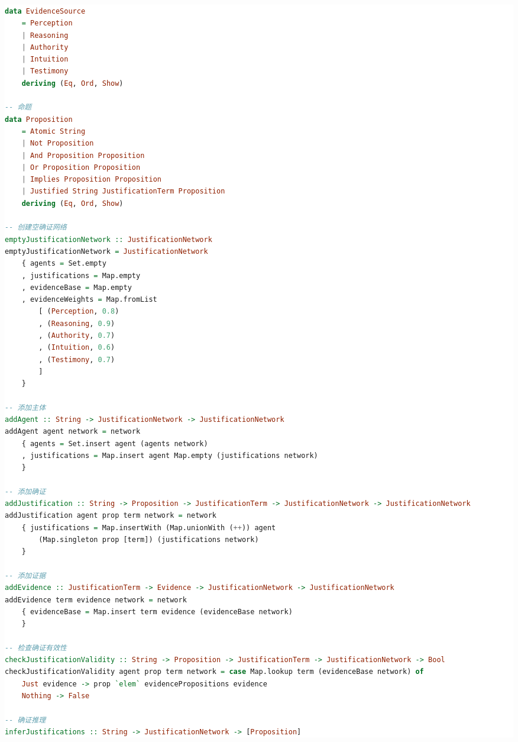 ```haskell
data EvidenceSource
    = Perception
    | Reasoning
    | Authority
    | Intuition
    | Testimony
    deriving (Eq, Ord, Show)

-- 命题
data Proposition
    = Atomic String
    | Not Proposition
    | And Proposition Proposition
    | Or Proposition Proposition
    | Implies Proposition Proposition
    | Justified String JustificationTerm Proposition
    deriving (Eq, Ord, Show)

-- 创建空确证网络
emptyJustificationNetwork :: JustificationNetwork
emptyJustificationNetwork = JustificationNetwork
    { agents = Set.empty
    , justifications = Map.empty
    , evidenceBase = Map.empty
    , evidenceWeights = Map.fromList
        [ (Perception, 0.8)
        , (Reasoning, 0.9)
        , (Authority, 0.7)
        , (Intuition, 0.6)
        , (Testimony, 0.7)
        ]
    }

-- 添加主体
addAgent :: String -> JustificationNetwork -> JustificationNetwork
addAgent agent network = network
    { agents = Set.insert agent (agents network)
    , justifications = Map.insert agent Map.empty (justifications network)
    }

-- 添加确证
addJustification :: String -> Proposition -> JustificationTerm -> JustificationNetwork -> JustificationNetwork
addJustification agent prop term network = network
    { justifications = Map.insertWith (Map.unionWith (++)) agent 
        (Map.singleton prop [term]) (justifications network)
    }

-- 添加证据
addEvidence :: JustificationTerm -> Evidence -> JustificationNetwork -> JustificationNetwork
addEvidence term evidence network = network
    { evidenceBase = Map.insert term evidence (evidenceBase network)
    }

-- 检查确证有效性
checkJustificationValidity :: String -> Proposition -> JustificationTerm -> JustificationNetwork -> Bool
checkJustificationValidity agent prop term network = case Map.lookup term (evidenceBase network) of
    Just evidence -> prop `elem` evidencePropositions evidence
    Nothing -> False

-- 确证推理
inferJustifications :: String -> JustificationNetwork -> [Proposition]
```